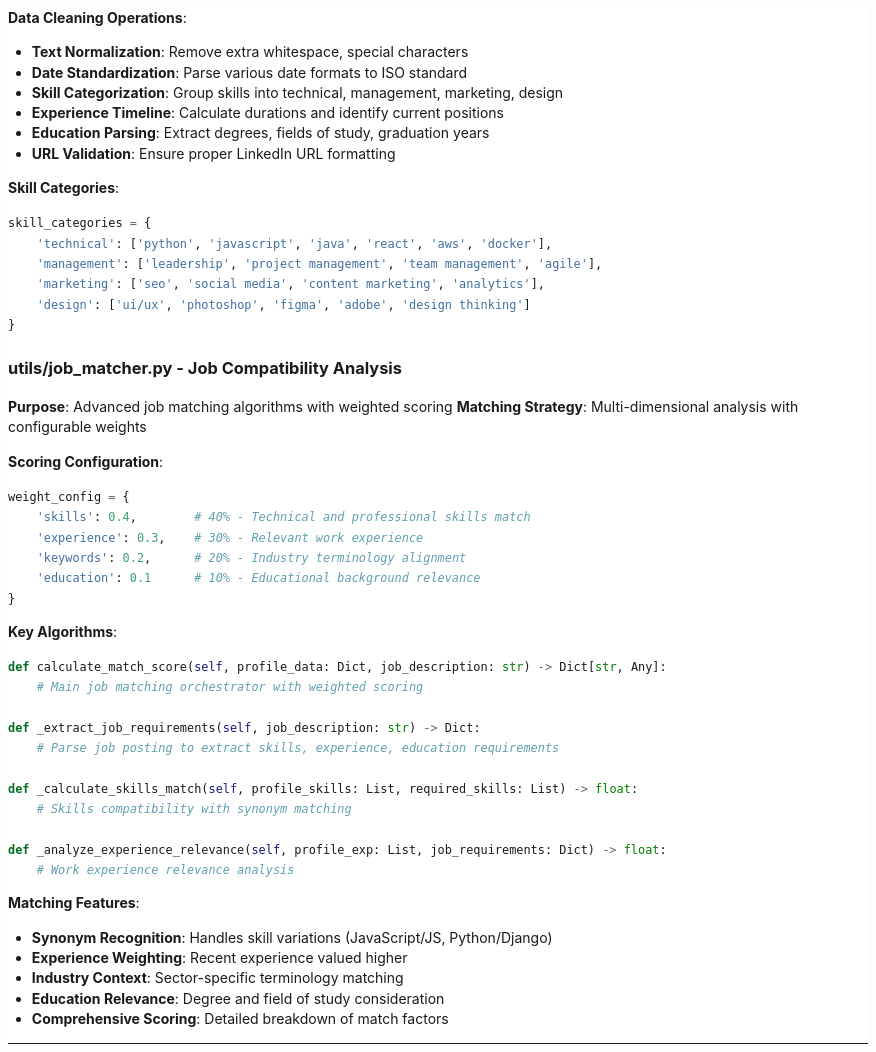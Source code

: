 **Data Cleaning Operations**:
- **Text Normalization**: Remove extra whitespace, special characters
- **Date Standardization**: Parse various date formats to ISO standard
- **Skill Categorization**: Group skills into technical, management, marketing, design
- **Experience Timeline**: Calculate durations and identify current positions
- **Education Parsing**: Extract degrees, fields of study, graduation years
- **URL Validation**: Ensure proper LinkedIn URL formatting

**Skill Categories**:
```python
skill_categories = {
    'technical': ['python', 'javascript', 'java', 'react', 'aws', 'docker'],
    'management': ['leadership', 'project management', 'team management', 'agile'],
    'marketing': ['seo', 'social media', 'content marketing', 'analytics'],
    'design': ['ui/ux', 'photoshop', 'figma', 'adobe', 'design thinking']
}
```

### **utils/job_matcher.py** - Job Compatibility Analysis
**Purpose**: Advanced job matching algorithms with weighted scoring
**Matching Strategy**: Multi-dimensional analysis with configurable weights

**Scoring Configuration**:
```python
weight_config = {
    'skills': 0.4,        # 40% - Technical and professional skills match
    'experience': 0.3,    # 30% - Relevant work experience
    'keywords': 0.2,      # 20% - Industry terminology alignment  
    'education': 0.1      # 10% - Educational background relevance
}
```

**Key Algorithms**:
```python
def calculate_match_score(self, profile_data: Dict, job_description: str) -> Dict[str, Any]:
    # Main job matching orchestrator with weighted scoring
    
def _extract_job_requirements(self, job_description: str) -> Dict:
    # Parse job posting to extract skills, experience, education requirements
    
def _calculate_skills_match(self, profile_skills: List, required_skills: List) -> float:
    # Skills compatibility with synonym matching
    
def _analyze_experience_relevance(self, profile_exp: List, job_requirements: Dict) -> float:
    # Work experience relevance analysis
```

**Matching Features**:
- **Synonym Recognition**: Handles skill variations (JavaScript/JS, Python/Django)
- **Experience Weighting**: Recent experience valued higher
- **Industry Context**: Sector-specific terminology matching
- **Education Relevance**: Degree and field of study consideration
- **Comprehensive Scoring**: Detailed breakdown of match factors

---